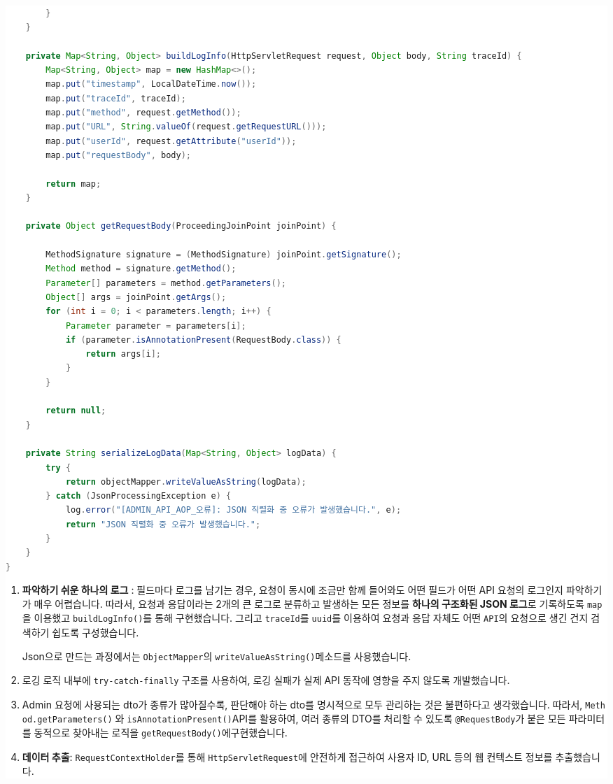 ```java
        }
    }

    private Map<String, Object> buildLogInfo(HttpServletRequest request, Object body, String traceId) {
        Map<String, Object> map = new HashMap<>();
        map.put("timestamp", LocalDateTime.now());
        map.put("traceId", traceId);
        map.put("method", request.getMethod());
        map.put("URL", String.valueOf(request.getRequestURL()));
        map.put("userId", request.getAttribute("userId"));
        map.put("requestBody", body);

        return map;
    }

    private Object getRequestBody(ProceedingJoinPoint joinPoint) {

        MethodSignature signature = (MethodSignature) joinPoint.getSignature();
        Method method = signature.getMethod();
        Parameter[] parameters = method.getParameters();
        Object[] args = joinPoint.getArgs();
        for (int i = 0; i < parameters.length; i++) {
            Parameter parameter = parameters[i];
            if (parameter.isAnnotationPresent(RequestBody.class)) {
                return args[i];
            }
        }

        return null;
    }

    private String serializeLogData(Map<String, Object> logData) {
        try {
            return objectMapper.writeValueAsString(logData);
        } catch (JsonProcessingException e) {
            log.error("[ADMIN_API_AOP_오류]: JSON 직렬화 중 오류가 발생했습니다.", e);
            return "JSON 직렬화 중 오류가 발생했습니다.";
        }
    }
}

```

1. **파악하기 쉬운 하나의 로그** : 필드마다 로그를 남기는 경우, 요청이 동시에 조금만 함께 들어와도 어떤 필드가 어떤 API 요청의 로그인지 파악하기가 매우 어렵습니다. 따라서, 요청과 응답이라는 2개의 큰 로그로 분류하고 발생하는 모든 정보를 **하나의 구조화된 JSON 로그**로 기록하도록 `map`을 이용했고 `buildLogInfo()`를 통해 구현했습니다. 그리고 `traceId`를 `uuid`를 이용하여 요청과 응답 자체도 어떤 `API`의 요청으로 생긴 건지 검색하기 쉽도록 구성했습니다. 
    
    Json으로 만드는 과정에서는 `ObjectMapper`의 `writeValueAsString()`메소드를 사용했습니다.
    
2. 로깅 로직 내부에 `try-catch-finally` 구조를 사용하여, 로깅 실패가 실제 API 동작에 영향을 주지 않도록 개발했습니다.
3. Admin 요청에 사용되는 dto가 종류가 많아질수록, 판단해야 하는 dto를 명시적으로 모두 관리하는 것은 불편하다고 생각했습니다. 따라서, `Method.getParameters()` 와 `isAnnotationPresent()`API를 활용하여, 여러 종류의 DTO를 처리할 수 있도록 `@RequestBody`가 붙은 모든 파라미터를 동적으로 찾아내는 로직을 `getRequestBody()`에구현했습니다.
4. **데이터 추출**: `RequestContextHolder`를 통해 `HttpServletRequest`에 안전하게 접근하여 사용자 ID, URL 등의 웹 컨텍스트 정보를 추출했습니다.
